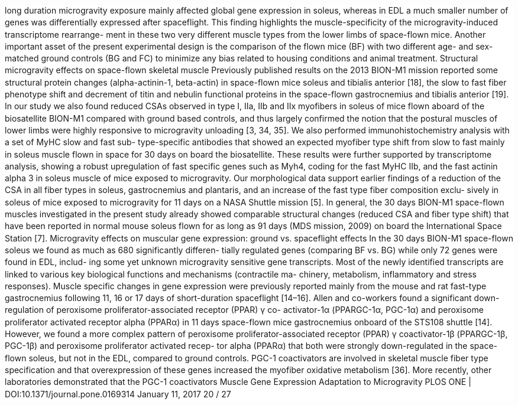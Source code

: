 long duration microgravity exposure mainly affected global gene expression in soleus, whereas
in EDL a much smaller number of genes was differentially expressed after spaceflight. This
finding highlights the muscle-specificity of the microgravity-induced transcriptome rearrange-
ment in these two very different muscle types from the lower limbs of space-flown mice.
Another important asset of the present experimental design is the comparison of the flown
mice (BF) with two different age- and sex-matched ground controls (BG and FC) to minimize
any bias related to housing conditions and animal treatment.
Structural microgravity effects on space-flown skeletal muscle
Previously published results on the 2013 BION-M1 mission reported some structural protein
changes (alpha-actinin-1, beta-actin) in space-flown mice soleus and tibialis anterior [18], the
slow to fast fiber phenotype shift and decrement of titin and nebulin functional proteins in the
space-flown gastrocnemius and tibialis anterior [19]. In our study we also found reduced CSAs
observed in type I, IIa, IIb and IIx myofibers in soleus of mice flown aboard of the biosatellite
BION-M1 compared with ground based controls, and thus largely confirmed the notion that
the postural muscles of lower limbs were highly responsive to microgravity unloading [3, 34,
35]. We also performed immunohistochemistry analysis with a set of MyHC slow and fast sub-
type-specific antibodies that showed an expected myofiber type shift from slow to fast mainly
in soleus muscle flown in space for 30 days on board the biosatellite. These results were further
supported by transcriptome analysis, showing a robust upregulation of fast specific genes such
as Myh4, coding for the fast MyHC IIb, and the fast actinin alpha 3 in soleus muscle of mice
exposed to microgravity.
Our morphological data support earlier findings of a reduction of the CSA in all fiber types
in soleus, gastrocnemius and plantaris, and an increase of the fast type fiber composition exclu-
sively in soleus of mice exposed to microgravity for 11 days on a NASA Shuttle mission [5]. In
general, the 30 days BION-M1 space-flown muscles investigated in the present study already
showed comparable structural changes (reduced CSA and fiber type shift) that have been
reported in normal mouse soleus flown for as long as 91 days (MDS mission, 2009) on board
the International Space Station [7].
Microgravity effects on muscular gene expression: ground vs.
spaceflight effects
In the 30 days BION-M1 space-flown soleus we found as much as 680 significantly differen-
tially regulated genes (comparing BF vs. BG) while only 72 genes were found in EDL, includ-
ing some yet unknown microgravity sensitive gene transcripts. Most of the newly identified
transcripts are linked to various key biological functions and mechanisms (contractile ma-
chinery, metabolism, inflammatory and stress responses). Muscle specific changes in gene
expression were previously reported mainly from the mouse and rat fast-type gastrocnemius
following 11, 16 or 17 days of short-duration spaceflight [14–16]. Allen and co-workers found
a significant down-regulation of peroxisome proliferator-associated receptor (PPAR) γ co-
activator-1α (PPARGC-1α, PGC-1α) and peroxisome proliferator activated receptor alpha
(PPARα) in 11 days space-flown mice gastrocnemius onboard of the STS108 shuttle [14].
However, we found a more complex pattern of peroxisome proliferator-associated receptor
(PPAR) γ coactivator-1β (PPARGC-1β, PGC-1β) and peroxisome proliferator activated recep-
tor alpha (PPARα) that both were strongly down-regulated in the space-flown soleus, but not
in the EDL, compared to ground controls. PGC-1 coactivators are involved in skeletal muscle
fiber type specification and that overexpression of these genes increased the myofiber oxidative
metabolism [36]. More recently, other laboratories demonstrated that the PGC-1 coactivators
Muscle Gene Expression Adaptation to Microgravity
PLOS ONE | DOI:10.1371/journal.pone.0169314
January 11, 2017
20 / 27

